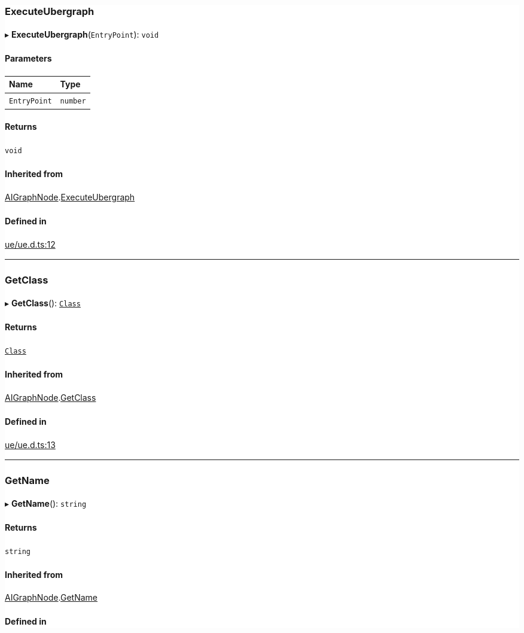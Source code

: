 ### ExecuteUbergraph

▸ **ExecuteUbergraph**(`EntryPoint`): `void`

#### Parameters

| Name | Type |
| :------ | :------ |
| `EntryPoint` | `number` |

#### Returns

`void`

#### Inherited from

[AIGraphNode](ue_ue.AIGraphNode.md).[ExecuteUbergraph](ue_ue.AIGraphNode.md#executeubergraph)

#### Defined in

[ue/ue.d.ts:12](https://github.com/YugMetaverse/yug_typings/blob/b7d9b19/ue/ue.d.ts#L12)

___

### GetClass

▸ **GetClass**(): [`Class`](ue_ue.Class.md)

#### Returns

[`Class`](ue_ue.Class.md)

#### Inherited from

[AIGraphNode](ue_ue.AIGraphNode.md).[GetClass](ue_ue.AIGraphNode.md#getclass)

#### Defined in

[ue/ue.d.ts:13](https://github.com/YugMetaverse/yug_typings/blob/b7d9b19/ue/ue.d.ts#L13)

___

### GetName

▸ **GetName**(): `string`

#### Returns

`string`

#### Inherited from

[AIGraphNode](ue_ue.AIGraphNode.md).[GetName](ue_ue.AIGraphNode.md#getname)

#### Defined in
